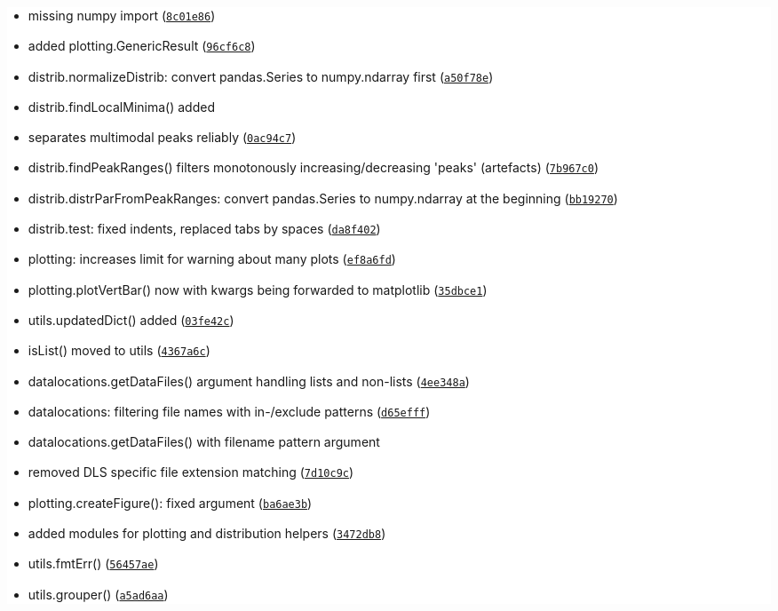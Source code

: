 * missing numpy import ([`8c01e86`](https://github.com/BAMresearch/jupyter-analysis-tools/commit/8c01e86c26f0c1a500ad21174189fba1ffb08836))

* added plotting.GenericResult ([`96cf6c8`](https://github.com/BAMresearch/jupyter-analysis-tools/commit/96cf6c8f7062fce9b83404e3f86658d6a9e73bc4))

* distrib.normalizeDistrib: convert pandas.Series to numpy.ndarray first ([`a50f78e`](https://github.com/BAMresearch/jupyter-analysis-tools/commit/a50f78eded5f12f3204a25046b3b6f4ed6164562))

* distrib.findLocalMinima() added

- separates multimodal peaks reliably ([`0ac94c7`](https://github.com/BAMresearch/jupyter-analysis-tools/commit/0ac94c760f93bfa53bc823d1ccec8901eb5af306))

* distrib.findPeakRanges() filters monotonously increasing/decreasing &#39;peaks&#39; (artefacts) ([`7b967c0`](https://github.com/BAMresearch/jupyter-analysis-tools/commit/7b967c00772bea6adce2e735d9c4f54bc1e70d18))

* distrib.distrParFromPeakRanges: convert pandas.Series to numpy.ndarray at the beginning ([`bb19270`](https://github.com/BAMresearch/jupyter-analysis-tools/commit/bb192703cece3027d5766f66c8c5a9c27f61df32))

* distrib.test: fixed indents, replaced tabs by spaces ([`da8f402`](https://github.com/BAMresearch/jupyter-analysis-tools/commit/da8f40236fd5906bbc8c28a36ce8eadd1f2b8c36))

* plotting: increases limit for warning about many plots ([`ef8a6fd`](https://github.com/BAMresearch/jupyter-analysis-tools/commit/ef8a6fd7ff86941eef5f45af38d644a1a048bfef))

* plotting.plotVertBar() now with kwargs being forwarded to matplotlib ([`35dbce1`](https://github.com/BAMresearch/jupyter-analysis-tools/commit/35dbce14a89472aa121483ab96078bcd9270d9f7))

* utils.updatedDict() added ([`03fe42c`](https://github.com/BAMresearch/jupyter-analysis-tools/commit/03fe42c0702efb7a49493c96f4d5768f72c8e86f))

* isList() moved to utils ([`4367a6c`](https://github.com/BAMresearch/jupyter-analysis-tools/commit/4367a6c2c1245a5c3cfb071afd3bccdd96591cb3))

* datalocations.getDataFiles() argument handling lists and non-lists ([`4ee348a`](https://github.com/BAMresearch/jupyter-analysis-tools/commit/4ee348a8f5caebac6f4c4009e5f999abe05237a0))

* datalocations: filtering file names with in-/exclude patterns ([`d65efff`](https://github.com/BAMresearch/jupyter-analysis-tools/commit/d65efffa2df938033443ba54fa09570eaf4afbc3))

* datalocations.getDataFiles() with filename pattern argument

- removed DLS specific file extension matching ([`7d10c9c`](https://github.com/BAMresearch/jupyter-analysis-tools/commit/7d10c9c237f8b48a9c6b8ced05a7bb92c2016ec8))

* plotting.createFigure(): fixed argument ([`ba6ae3b`](https://github.com/BAMresearch/jupyter-analysis-tools/commit/ba6ae3bc2e1ddde3fdda9b9e0bc02b58dcf2ed6b))

* added modules for plotting and distribution helpers ([`3472db8`](https://github.com/BAMresearch/jupyter-analysis-tools/commit/3472db8e9217c9ae0fa1bb3a078e0af04d3328cb))

* utils.fmtErr() ([`56457ae`](https://github.com/BAMresearch/jupyter-analysis-tools/commit/56457ae8a37ff474165c2c9959e115f8c341c48c))

* utils.grouper() ([`a5ad6aa`](https://github.com/BAMresearch/jupyter-analysis-tools/commit/a5ad6aaf80c1dc6be417fd20c22c84c93046dd88))
